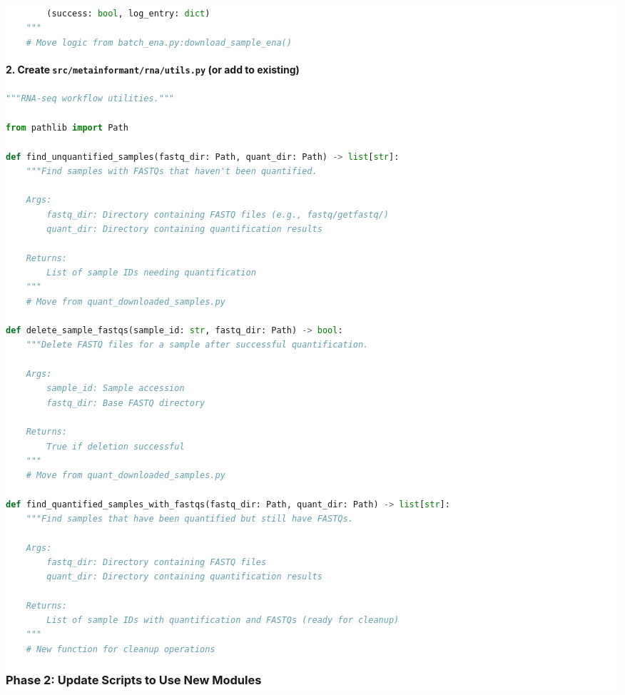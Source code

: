 ```python
        (success: bool, log_entry: dict)
    """
    # Move logic from batch_ena.py:download_sample_ena()
```

#### 2. Create `src/metainformant/rna/utils.py` (or add to existing)
```python
"""RNA-seq workflow utilities."""

from pathlib import Path

def find_unquantified_samples(fastq_dir: Path, quant_dir: Path) -> list[str]:
    """Find samples with FASTQs that haven't been quantified.
    
    Args:
        fastq_dir: Directory containing FASTQ files (e.g., fastq/getfastq/)
        quant_dir: Directory containing quantification results
        
    Returns:
        List of sample IDs needing quantification
    """
    # Move from quant_downloaded_samples.py

def delete_sample_fastqs(sample_id: str, fastq_dir: Path) -> bool:
    """Delete FASTQ files for a sample after successful quantification.
    
    Args:
        sample_id: Sample accession
        fastq_dir: Base FASTQ directory
        
    Returns:
        True if deletion successful
    """
    # Move from quant_downloaded_samples.py

def find_quantified_samples_with_fastqs(fastq_dir: Path, quant_dir: Path) -> list[str]:
    """Find samples that have been quantified but still have FASTQs.
    
    Args:
        fastq_dir: Directory containing FASTQ files
        quant_dir: Directory containing quantification results
        
    Returns:
        List of sample IDs with quantification and FASTQs (ready for cleanup)
    """
    # New function for cleanup operations
```

### Phase 2: Update Scripts to Use New Modules
